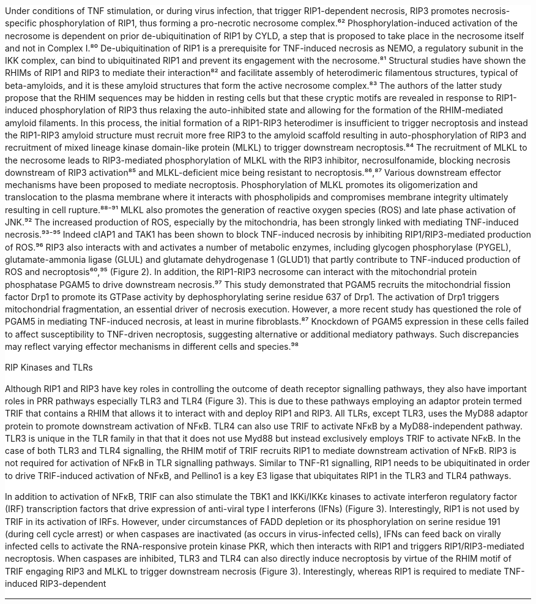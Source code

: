 Under conditions of TNF stimulation, or during virus infection, that trigger RIP1-dependent necrosis, RIP3 promotes necrosis-specific phosphorylation of RIP1, thus forming a pro-necrotic necrosome complex.⁶² Phosphorylation-induced activation of the necrosome is dependent on prior de-ubiquitination of RIP1 by CYLD, a step that is proposed to take place in the necrosome itself and not in Complex I.⁸⁰ De-ubiquitination of RIP1 is a prerequisite for TNF-induced necrosis as NEMO, a regulatory subunit in the IKK complex, can bind to ubiquitinated RIP1 and prevent its engagement with the necrosome.⁸¹ Structural studies have shown the RHIMs of RIP1 and RIP3 to mediate their interaction⁸² and facilitate assembly of heterodimeric filamentous structures, typical of beta-amyloids, and it is these amyloid structures that form the active necrosome complex.⁸³ The authors of the latter study propose that the RHIM sequences may be hidden in resting cells but that these cryptic motifs are revealed in response to RIP1-induced phosphorylation of RIP3 thus relaxing the auto-inhibited state and allowing for the formation of the RHIM-mediated amyloid filaments. In this process, the initial formation of a RIP1-RIP3 heterodimer is insufficient to trigger necroptosis and instead the RIP1-RIP3 amyloid structure must recruit more free RIP3 to the amyloid scaffold resulting in auto-phosphorylation of RIP3 and recruitment of mixed lineage kinase domain-like protein (MLKL) to trigger downstream necroptosis.⁸⁴ The recruitment of MLKL to the necrosome leads to RIP3-mediated phosphorylation of MLKL with the RIP3 inhibitor, necrosulfonamide, blocking necrosis downstream of RIP3 activation⁸⁵ and MLKL-deficient mice being resistant to necroptosis.⁸⁶,⁸⁷ Various downstream effector mechanisms have been proposed to mediate necroptosis. Phosphorylation of MLKL promotes its oligomerization and translocation to the plasma membrane where it interacts with phospholipids and compromises membrane integrity ultimately resulting in cell rupture.⁸⁸⁻⁹¹ MLKL also promotes the generation of reactive oxygen species (ROS) and late phase activation of JNK.⁹² The increased production of ROS, especially by the mitochondria, has been strongly linked with mediating TNF-induced necrosis.⁹³⁻⁹⁵ Indeed cIAP1 and TAK1 has been shown to block TNF-induced necrosis by inhibiting RIP1/RIP3-mediated production of ROS.⁹⁶ RIP3 also interacts with and activates a number of metabolic enzymes, including glycogen phosphorylase (PYGEL), glutamate-ammonia ligase (GLUL) and glutamate dehydrogenase 1 (GLUD1) that partly contribute to TNF-induced production of ROS and necroptosis⁶⁰,⁹⁵ (Figure 2). In addition, the RIP1-RIP3 necrosome can interact with the mitochondrial protein phosphatase PGAM5 to drive downstream necrosis.⁹⁷ This study demonstrated that PGAM5 recruits the mitochondrial fission factor Drp1 to promote its GTPase activity by dephosphorylating serine residue 637 of Drp1. The activation of Drp1 triggers mitochondrial fragmentation, an essential driver of necrosis execution. However, a more recent study has questioned the role of PGAM5 in mediating TNF-induced necrosis, at least in murine fibroblasts.⁸⁷ Knockdown of PGAM5 expression in these cells failed to affect susceptibility to TNF-driven necroptosis, suggesting alternative or additional mediatory pathways. Such discrepancies may reflect varying effector mechanisms in different cells and species.⁹⁸

RIP Kinases and TLRs

Although RIP1 and RIP3 have key roles in controlling the outcome of death receptor signalling pathways, they also have important roles in PRR pathways especially TLR3 and TLR4 (Figure 3). This is due to these pathways employing an adaptor protein termed TRIF that contains a RHIM that allows it to interact with and deploy RIP1 and RIP3. All TLRs, except TLR3, uses the MyD88 adaptor protein to promote downstream activation of NFκB. TLR4 can also use TRIF to activate NFκB by a MyD88-independent pathway. TLR3 is unique in the TLR family in that that it does not use Myd88 but instead exclusively employs TRIF to activate NFκB. In the case of both TLR3 and TLR4 signalling, the RHIM motif of TRIF recruits RIP1 to mediate downstream activation of NFκB. RIP3 is not required for activation of NFκB in TLR signalling pathways. Similar to TNF-R1 signalling, RIP1 needs to be ubiquitinated in order to drive TRIF-induced activation of NFκB, and Pellino1 is a key E3 ligase that ubiquitates RIP1 in the TLR3 and TLR4 pathways.

In addition to activation of NFκB, TRIF can also stimulate the TBK1 and IKKi/IKKε kinases to activate interferon regulatory factor (IRF) transcription factors that drive expression of anti-viral type I interferons (IFNs) (Figure 3). Interestingly, RIP1 is not used by TRIF in its activation of IRFs. However, under circumstances of FADD depletion or its phosphorylation on serine residue 191 (during cell cycle arrest) or when caspases are inactivated (as occurs in virus-infected cells), IFNs can feed back on virally infected cells to activate the RNA-responsive protein kinase PKR, which then interacts with RIP1 and triggers RIP1/RIP3-mediated necroptosis. When caspases are inhibited, TLR3 and TLR4 can also directly induce necroptosis by virtue of the RHIM motif of TRIF engaging RIP3 and MLKL to trigger downstream necrosis (Figure 3). Interestingly, whereas RIP1 is required to mediate TNF-induced RIP3-dependent

---